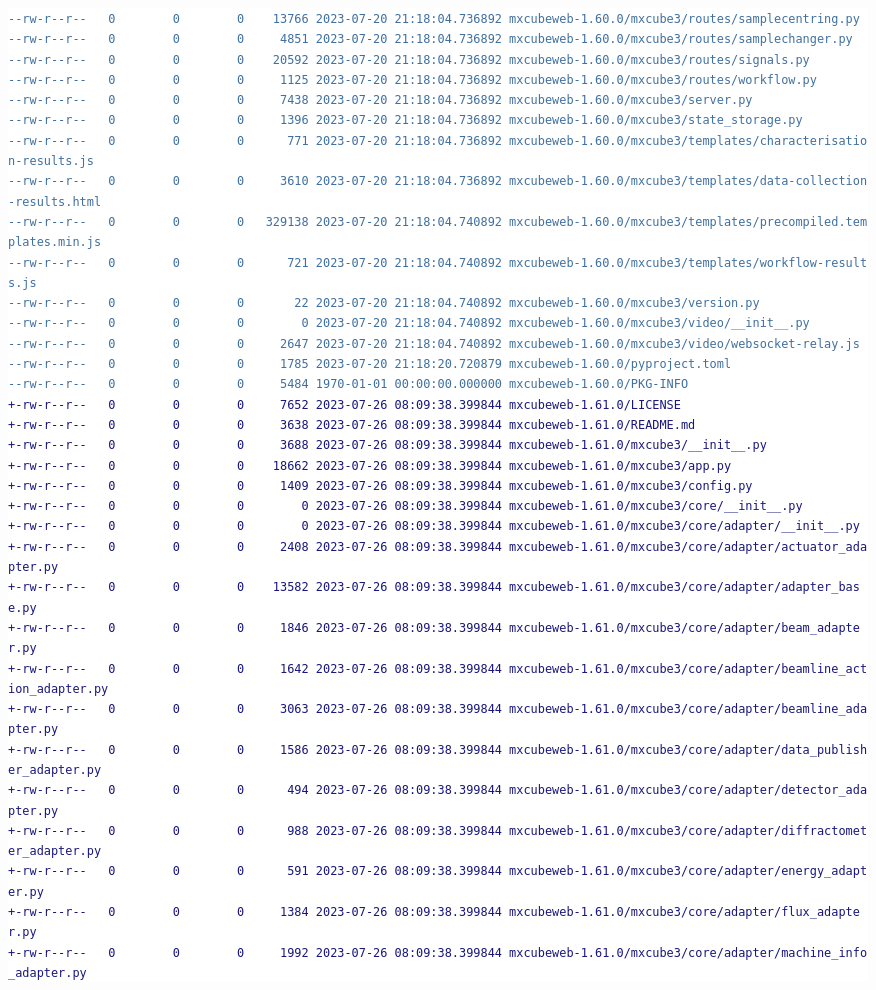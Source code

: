 ```diff
--rw-r--r--   0        0        0    13766 2023-07-20 21:18:04.736892 mxcubeweb-1.60.0/mxcube3/routes/samplecentring.py
--rw-r--r--   0        0        0     4851 2023-07-20 21:18:04.736892 mxcubeweb-1.60.0/mxcube3/routes/samplechanger.py
--rw-r--r--   0        0        0    20592 2023-07-20 21:18:04.736892 mxcubeweb-1.60.0/mxcube3/routes/signals.py
--rw-r--r--   0        0        0     1125 2023-07-20 21:18:04.736892 mxcubeweb-1.60.0/mxcube3/routes/workflow.py
--rw-r--r--   0        0        0     7438 2023-07-20 21:18:04.736892 mxcubeweb-1.60.0/mxcube3/server.py
--rw-r--r--   0        0        0     1396 2023-07-20 21:18:04.736892 mxcubeweb-1.60.0/mxcube3/state_storage.py
--rw-r--r--   0        0        0      771 2023-07-20 21:18:04.736892 mxcubeweb-1.60.0/mxcube3/templates/characterisation-results.js
--rw-r--r--   0        0        0     3610 2023-07-20 21:18:04.736892 mxcubeweb-1.60.0/mxcube3/templates/data-collection-results.html
--rw-r--r--   0        0        0   329138 2023-07-20 21:18:04.740892 mxcubeweb-1.60.0/mxcube3/templates/precompiled.templates.min.js
--rw-r--r--   0        0        0      721 2023-07-20 21:18:04.740892 mxcubeweb-1.60.0/mxcube3/templates/workflow-results.js
--rw-r--r--   0        0        0       22 2023-07-20 21:18:04.740892 mxcubeweb-1.60.0/mxcube3/version.py
--rw-r--r--   0        0        0        0 2023-07-20 21:18:04.740892 mxcubeweb-1.60.0/mxcube3/video/__init__.py
--rw-r--r--   0        0        0     2647 2023-07-20 21:18:04.740892 mxcubeweb-1.60.0/mxcube3/video/websocket-relay.js
--rw-r--r--   0        0        0     1785 2023-07-20 21:18:20.720879 mxcubeweb-1.60.0/pyproject.toml
--rw-r--r--   0        0        0     5484 1970-01-01 00:00:00.000000 mxcubeweb-1.60.0/PKG-INFO
+-rw-r--r--   0        0        0     7652 2023-07-26 08:09:38.399844 mxcubeweb-1.61.0/LICENSE
+-rw-r--r--   0        0        0     3638 2023-07-26 08:09:38.399844 mxcubeweb-1.61.0/README.md
+-rw-r--r--   0        0        0     3688 2023-07-26 08:09:38.399844 mxcubeweb-1.61.0/mxcube3/__init__.py
+-rw-r--r--   0        0        0    18662 2023-07-26 08:09:38.399844 mxcubeweb-1.61.0/mxcube3/app.py
+-rw-r--r--   0        0        0     1409 2023-07-26 08:09:38.399844 mxcubeweb-1.61.0/mxcube3/config.py
+-rw-r--r--   0        0        0        0 2023-07-26 08:09:38.399844 mxcubeweb-1.61.0/mxcube3/core/__init__.py
+-rw-r--r--   0        0        0        0 2023-07-26 08:09:38.399844 mxcubeweb-1.61.0/mxcube3/core/adapter/__init__.py
+-rw-r--r--   0        0        0     2408 2023-07-26 08:09:38.399844 mxcubeweb-1.61.0/mxcube3/core/adapter/actuator_adapter.py
+-rw-r--r--   0        0        0    13582 2023-07-26 08:09:38.399844 mxcubeweb-1.61.0/mxcube3/core/adapter/adapter_base.py
+-rw-r--r--   0        0        0     1846 2023-07-26 08:09:38.399844 mxcubeweb-1.61.0/mxcube3/core/adapter/beam_adapter.py
+-rw-r--r--   0        0        0     1642 2023-07-26 08:09:38.399844 mxcubeweb-1.61.0/mxcube3/core/adapter/beamline_action_adapter.py
+-rw-r--r--   0        0        0     3063 2023-07-26 08:09:38.399844 mxcubeweb-1.61.0/mxcube3/core/adapter/beamline_adapter.py
+-rw-r--r--   0        0        0     1586 2023-07-26 08:09:38.399844 mxcubeweb-1.61.0/mxcube3/core/adapter/data_publisher_adapter.py
+-rw-r--r--   0        0        0      494 2023-07-26 08:09:38.399844 mxcubeweb-1.61.0/mxcube3/core/adapter/detector_adapter.py
+-rw-r--r--   0        0        0      988 2023-07-26 08:09:38.399844 mxcubeweb-1.61.0/mxcube3/core/adapter/diffractometer_adapter.py
+-rw-r--r--   0        0        0      591 2023-07-26 08:09:38.399844 mxcubeweb-1.61.0/mxcube3/core/adapter/energy_adapter.py
+-rw-r--r--   0        0        0     1384 2023-07-26 08:09:38.399844 mxcubeweb-1.61.0/mxcube3/core/adapter/flux_adapter.py
+-rw-r--r--   0        0        0     1992 2023-07-26 08:09:38.399844 mxcubeweb-1.61.0/mxcube3/core/adapter/machine_info_adapter.py
```